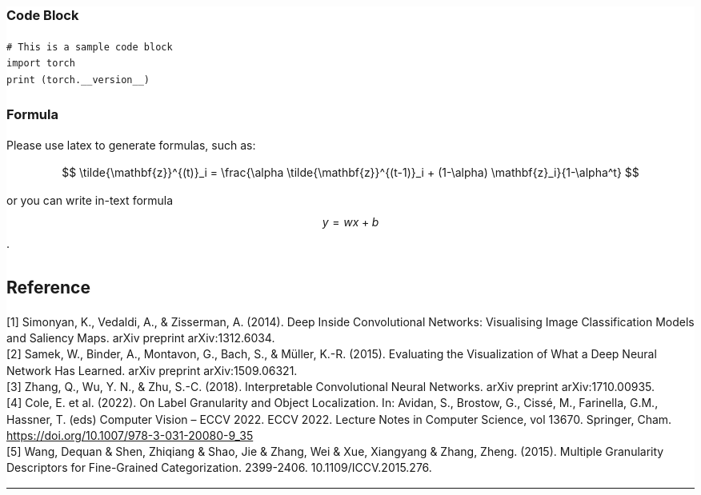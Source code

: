 

### Code Block
```
# This is a sample code block
import torch
print (torch.__version__)
```


### Formula
Please use latex to generate formulas, such as:

$$
\tilde{\mathbf{z}}^{(t)}_i = \frac{\alpha \tilde{\mathbf{z}}^{(t-1)}_i + (1-\alpha) \mathbf{z}_i}{1-\alpha^t}
$$

or you can write in-text formula $$y = wx + b$$.


## Reference

[1] Simonyan, K., Vedaldi, A., & Zisserman, A. (2014). Deep Inside Convolutional Networks: Visualising Image Classification Models and Saliency Maps. arXiv preprint arXiv:1312.6034.  
[2] Samek, W., Binder, A., Montavon, G., Bach, S., & Müller, K.-R. (2015). Evaluating the Visualization of What a Deep Neural Network Has Learned. arXiv preprint arXiv:1509.06321.  
[3] Zhang, Q., Wu, Y. N., & Zhu, S.-C. (2018). Interpretable Convolutional Neural Networks. arXiv preprint arXiv:1710.00935.  
[4] Cole, E. et al. (2022). On Label Granularity and Object Localization. In: Avidan, S., Brostow, G., Cissé, M., Farinella, G.M., Hassner, T. (eds) Computer Vision – ECCV 2022. ECCV 2022. Lecture Notes in Computer Science, vol 13670. Springer, Cham. https://doi.org/10.1007/978-3-031-20080-9_35  
[5] Wang, Dequan & Shen, Zhiqiang & Shao, Jie & Zhang, Wei & Xue, Xiangyang & Zhang, Zheng. (2015). Multiple Granularity Descriptors for Fine-Grained Categorization. 2399-2406. 10.1109/ICCV.2015.276.

---
